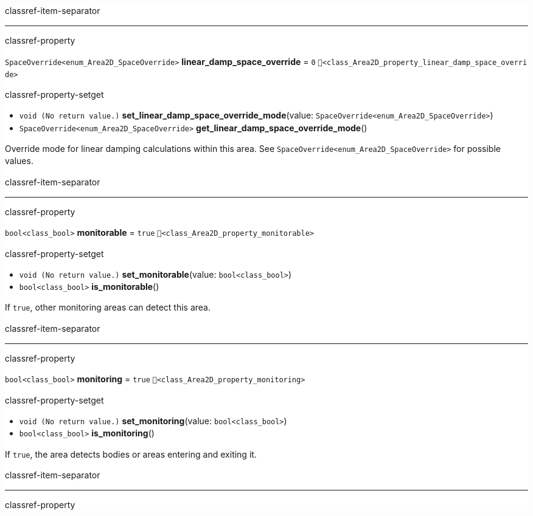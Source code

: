 classref-item-separator

------------------------------------------------------------------------

classref-property

`SpaceOverride<enum_Area2D_SpaceOverride>`
**linear\_damp\_space\_override** = `0`
`🔗<class_Area2D_property_linear_damp_space_override>`

classref-property-setget

-   `void (No return value.)`
    **set\_linear\_damp\_space\_override\_mode**(value:
    `SpaceOverride<enum_Area2D_SpaceOverride>`)
-   `SpaceOverride<enum_Area2D_SpaceOverride>`
    **get\_linear\_damp\_space\_override\_mode**()

Override mode for linear damping calculations within this area. See
`SpaceOverride<enum_Area2D_SpaceOverride>` for possible values.

classref-item-separator

------------------------------------------------------------------------

classref-property

`bool<class_bool>` **monitorable** = `true`
`🔗<class_Area2D_property_monitorable>`

classref-property-setget

-   `void (No return value.)` **set\_monitorable**(value:
    `bool<class_bool>`)
-   `bool<class_bool>` **is\_monitorable**()

If `true`, other monitoring areas can detect this area.

classref-item-separator

------------------------------------------------------------------------

classref-property

`bool<class_bool>` **monitoring** = `true`
`🔗<class_Area2D_property_monitoring>`

classref-property-setget

-   `void (No return value.)` **set\_monitoring**(value:
    `bool<class_bool>`)
-   `bool<class_bool>` **is\_monitoring**()

If `true`, the area detects bodies or areas entering and exiting it.

classref-item-separator

------------------------------------------------------------------------

classref-property
